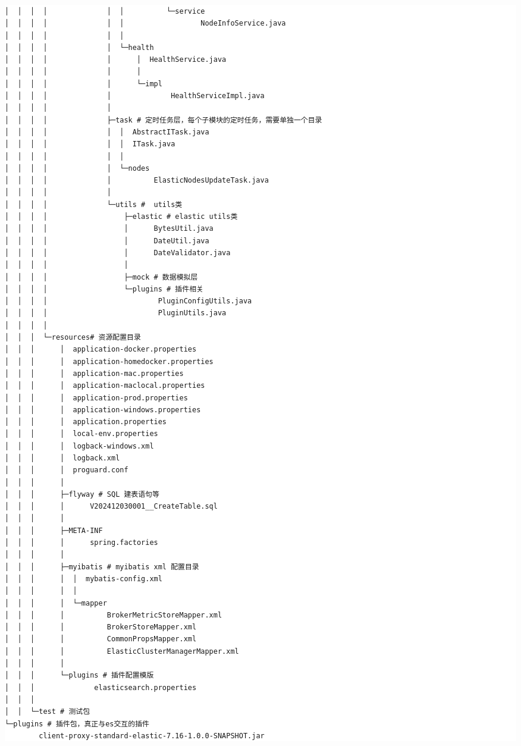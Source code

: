 ```markdown:d:\lcc\IdeaProject\dipper-elastic-monitor\doc\1010-项目结构约定.md
│  │  │  │              │  │          └─service
│  │  │  │              │  │                  NodeInfoService.java
│  │  │  │              │  │
│  │  │  │              │  └─health
│  │  │  │              │      │  HealthService.java
│  │  │  │              │      │
│  │  │  │              │      └─impl
│  │  │  │              │              HealthServiceImpl.java
│  │  │  │              │
│  │  │  │              ├─task # 定时任务层，每个子模块的定时任务，需要单独一个目录
│  │  │  │              │  │  AbstractITask.java
│  │  │  │              │  │  ITask.java
│  │  │  │              │  │
│  │  │  │              │  └─nodes
│  │  │  │              │          ElasticNodesUpdateTask.java
│  │  │  │              │
│  │  │  │              └─utils #  utils类 
│  │  │  │                  ├─elastic # elastic utils类
│  │  │  │                  │      BytesUtil.java
│  │  │  │                  │      DateUtil.java
│  │  │  │                  │      DateValidator.java
│  │  │  │                  │
│  │  │  │                  ├─mock # 数据模拟层
│  │  │  │                  └─plugins # 插件相关
│  │  │  │                          PluginConfigUtils.java
│  │  │  │                          PluginUtils.java
│  │  │  │
│  │  │  └─resources# 资源配置目录
│  │  │      │  application-docker.properties
│  │  │      │  application-homedocker.properties
│  │  │      │  application-mac.properties
│  │  │      │  application-maclocal.properties
│  │  │      │  application-prod.properties
│  │  │      │  application-windows.properties
│  │  │      │  application.properties
│  │  │      │  local-env.properties
│  │  │      │  logback-windows.xml
│  │  │      │  logback.xml
│  │  │      │  proguard.conf
│  │  │      │
│  │  │      ├─flyway # SQL 建表语句等
│  │  │      │      V202412030001__CreateTable.sql
│  │  │      │
│  │  │      ├─META-INF
│  │  │      │      spring.factories
│  │  │      │
│  │  │      ├─myibatis # myibatis xml 配置目录
│  │  │      │  │  mybatis-config.xml
│  │  │      │  │
│  │  │      │  └─mapper
│  │  │      │          BrokerMetricStoreMapper.xml
│  │  │      │          BrokerStoreMapper.xml
│  │  │      │          CommonPropsMapper.xml
│  │  │      │          ElasticClusterManagerMapper.xml
│  │  │      │
│  │  │      └─plugins # 插件配置模版
│  │  │              elasticsearch.properties
│  │  │
│  │  └─test # 测试包
└─plugins # 插件包，真正与es交互的插件
        client-proxy-standard-elastic-7.16-1.0.0-SNAPSHOT.jar
```
